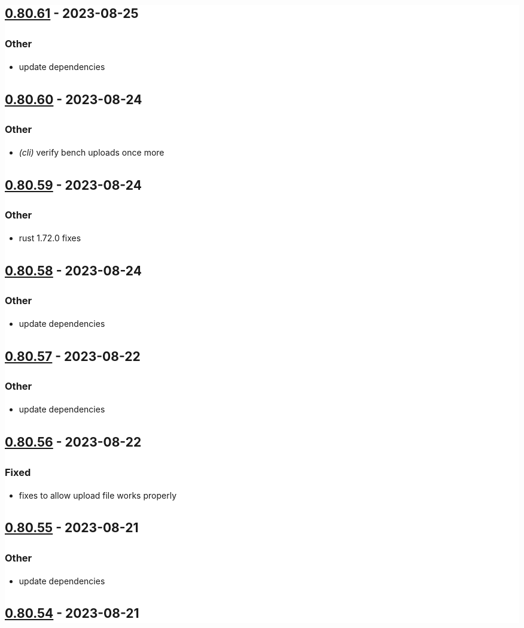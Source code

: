 ## [0.80.61](https://github.com/maidsafe/safe_network/compare/sn_cli-v0.80.60...sn_cli-v0.80.61) - 2023-08-25

### Other
- update dependencies

## [0.80.60](https://github.com/maidsafe/safe_network/compare/sn_cli-v0.80.59...sn_cli-v0.80.60) - 2023-08-24

### Other
- *(cli)* verify bench uploads once more

## [0.80.59](https://github.com/maidsafe/safe_network/compare/sn_cli-v0.80.58...sn_cli-v0.80.59) - 2023-08-24

### Other
- rust 1.72.0 fixes

## [0.80.58](https://github.com/maidsafe/safe_network/compare/sn_cli-v0.80.57...sn_cli-v0.80.58) - 2023-08-24

### Other
- update dependencies

## [0.80.57](https://github.com/maidsafe/safe_network/compare/sn_cli-v0.80.56...sn_cli-v0.80.57) - 2023-08-22

### Other
- update dependencies

## [0.80.56](https://github.com/maidsafe/safe_network/compare/sn_cli-v0.80.55...sn_cli-v0.80.56) - 2023-08-22

### Fixed
- fixes to allow upload file works properly

## [0.80.55](https://github.com/maidsafe/safe_network/compare/sn_cli-v0.80.54...sn_cli-v0.80.55) - 2023-08-21

### Other
- update dependencies

## [0.80.54](https://github.com/maidsafe/safe_network/compare/sn_cli-v0.80.53...sn_cli-v0.80.54) - 2023-08-21
